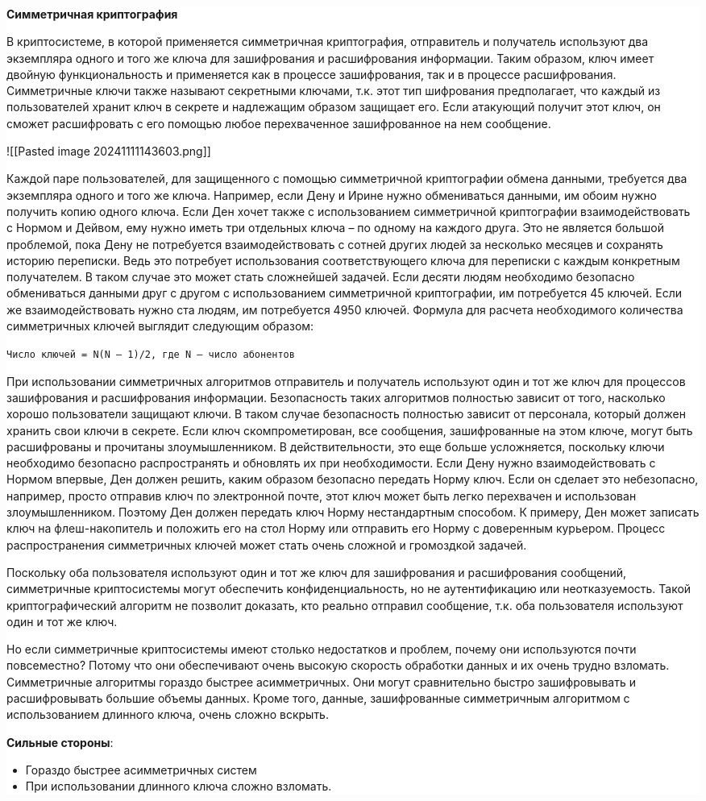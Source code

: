 **Симметричная криптография**

В криптосистеме, в которой применяется симметричная криптография, отправитель и получатель используют два экземпляра одного и того же ключа для зашифрования и расшифрования информации. Таким образом, ключ имеет двойную функциональность и применяется как в процессе зашифрования, так и в процессе расшифрования. Симметричные ключи также называют секретными ключами, т.к. этот тип шифрования предполагает, что каждый из пользователей хранит ключ в секрете и надлежащим образом защищает его. Если атакующий получит этот ключ, он сможет расшифровать с его помощью любое перехваченное зашифрованное на нем сообщение.

![[Pasted image 20241111143603.png]]

Каждой паре пользователей, для защищенного с помощью симметричной криптографии обмена данными, требуется два экземпляра одного и того же ключа. Например, если Дену и Ирине нужно обмениваться данными, им обоим нужно получить копию одного ключа. Если Ден хочет также с использованием симметричной криптографии взаимодействовать с Нормом и Дейвом, ему нужно иметь три отдельных ключа – по одному на каждого друга. Это не является большой проблемой, пока Дену не потребуется взаимодействовать с сотней других людей за несколько месяцев и сохранять историю переписки. Ведь это потребует использования соответствующего ключа для переписки с каждым конкретным получателем. В таком случае это может стать сложнейшей задачей. Если десяти людям необходимо безопасно обмениваться данными друг с другом с использованием симметричной криптографии, им потребуется 45 ключей. Если же взаимодействовать нужно ста людям, им потребуется 4950 ключей. Формула для расчета необходимого количества симметричных ключей выглядит следующим образом:

```
Число ключей = N(N – 1)/2, где N – число абонентов
```

При использовании симметричных алгоритмов отправитель и получатель используют один и тот же ключ для процессов зашифрования и расшифрования информации. Безопасность таких алгоритмов полностью зависит от того, насколько хорошо пользователи защищают ключи. В таком случае безопасность полностью зависит от персонала, который должен хранить свои ключи в секрете. Если ключ скомпрометирован, все сообщения, зашифрованные на этом ключе, могут быть расшифрованы и прочитаны злоумышленником. В действительности, это еще больше усложняется, поскольку ключи необходимо безопасно распространять и обновлять их при необходимости. Если Дену нужно взаимодействовать с Нормом впервые, Ден должен решить, каким образом безопасно передать Норму ключ. Если он сделает это небезопасно, например, просто отправив ключ по электронной почте, этот ключ может быть легко перехвачен и использован злоумышленником. Поэтому Ден должен передать ключ Норму нестандартным способом. К примеру, Ден может записать ключ на флеш-накопитель и положить его на стол Норму или отправить его Норму с доверенным курьером. Процесс распространения симметричных ключей может стать очень сложной и громоздкой задачей.

Поскольку оба пользователя используют один и тот же ключ для зашифрования и расшифрования сообщений, симметричные криптосистемы могут обеспечить конфиденциальность, но не аутентификацию или неотказуемость. Такой криптографический алгоритм не позволит доказать, кто реально отправил сообщение, т.к. оба пользователя используют один и тот же ключ.

Но если симметричные криптосистемы имеют столько недостатков и проблем, почему они используются почти повсеместно? Потому что они обеспечивают очень высокую скорость обработки данных и их очень трудно взломать. Симметричные алгоритмы гораздо быстрее асимметричных. Они могут сравнительно быстро зашифровывать и расшифровывать большие объемы данных. Кроме того, данные, зашифрованные симметричным алгоритмом с использованием длинного ключа, очень сложно вскрыть.

**Сильные стороны**:
- Гораздо быстрее асимметричных систем
- При использовании длинного ключа сложно взломать.
